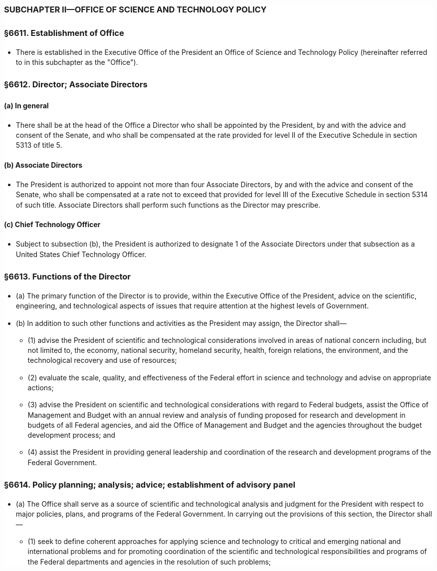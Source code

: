 ### SUBCHAPTER II—OFFICE OF SCIENCE AND TECHNOLOGY POLICY

### §6611. Establishment of Office
* There is established in the Executive Office of the President an Office of Science and Technology Policy (hereinafter referred to in this subchapter as the "Office").

### §6612. Director; Associate Directors
#### (a) In general
* There shall be at the head of the Office a Director who shall be appointed by the President, by and with the advice and consent of the Senate, and who shall be compensated at the rate provided for level II of the Executive Schedule in section 5313 of title 5.

#### (b) Associate Directors
* The President is authorized to appoint not more than four Associate Directors, by and with the advice and consent of the Senate, who shall be compensated at a rate not to exceed that provided for level III of the Executive Schedule in section 5314 of such title. Associate Directors shall perform such functions as the Director may prescribe.

#### (c) Chief Technology Officer
* Subject to subsection (b), the President is authorized to designate 1 of the Associate Directors under that subsection as a United States Chief Technology Officer.

### §6613. Functions of the Director
* (a) The primary function of the Director is to provide, within the Executive Office of the President, advice on the scientific, engineering, and technological aspects of issues that require attention at the highest levels of Government.

* (b) In addition to such other functions and activities as the President may assign, the Director shall—

  * (1) advise the President of scientific and technological considerations involved in areas of national concern including, but not limited to, the economy, national security, homeland security, health, foreign relations, the environment, and the technological recovery and use of resources;

  * (2) evaluate the scale, quality, and effectiveness of the Federal effort in science and technology and advise on appropriate actions;

  * (3) advise the President on scientific and technological considerations with regard to Federal budgets, assist the Office of Management and Budget with an annual review and analysis of funding proposed for research and development in budgets of all Federal agencies, and aid the Office of Management and Budget and the agencies throughout the budget development process; and

  * (4) assist the President in providing general leadership and coordination of the research and development programs of the Federal Government.

### §6614. Policy planning; analysis; advice; establishment of advisory panel
* (a) The Office shall serve as a source of scientific and technological analysis and judgment for the President with respect to major policies, plans, and programs of the Federal Government. In carrying out the provisions of this section, the Director shall—

  * (1) seek to define coherent approaches for applying science and technology to critical and emerging national and international problems and for promoting coordination of the scientific and technological responsibilities and programs of the Federal departments and agencies in the resolution of such problems;
